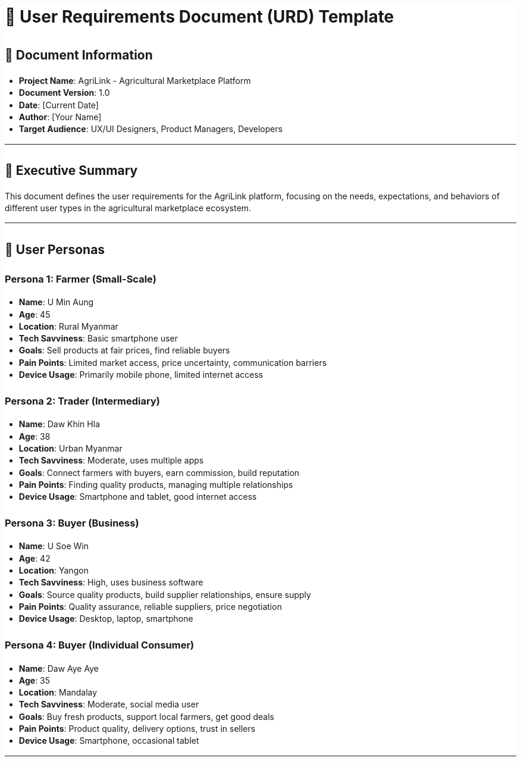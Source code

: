 # 👤 User Requirements Document (URD) Template

## 📄 **Document Information**
- **Project Name**: AgriLink - Agricultural Marketplace Platform
- **Document Version**: 1.0
- **Date**: [Current Date]
- **Author**: [Your Name]
- **Target Audience**: UX/UI Designers, Product Managers, Developers

---

## 🎯 **Executive Summary**

This document defines the user requirements for the AgriLink platform, focusing on the needs, expectations, and behaviors of different user types in the agricultural marketplace ecosystem.

---

## 👥 **User Personas**

### **Persona 1: Farmer (Small-Scale)**
- **Name**: U Min Aung
- **Age**: 45
- **Location**: Rural Myanmar
- **Tech Savviness**: Basic smartphone user
- **Goals**: Sell products at fair prices, find reliable buyers
- **Pain Points**: Limited market access, price uncertainty, communication barriers
- **Device Usage**: Primarily mobile phone, limited internet access

### **Persona 2: Trader (Intermediary)**
- **Name**: Daw Khin Hla
- **Age**: 38
- **Location**: Urban Myanmar
- **Tech Savviness**: Moderate, uses multiple apps
- **Goals**: Connect farmers with buyers, earn commission, build reputation
- **Pain Points**: Finding quality products, managing multiple relationships
- **Device Usage**: Smartphone and tablet, good internet access

### **Persona 3: Buyer (Business)**
- **Name**: U Soe Win
- **Age**: 42
- **Location**: Yangon
- **Tech Savviness**: High, uses business software
- **Goals**: Source quality products, build supplier relationships, ensure supply
- **Pain Points**: Quality assurance, reliable suppliers, price negotiation
- **Device Usage**: Desktop, laptop, smartphone

### **Persona 4: Buyer (Individual Consumer)**
- **Name**: Daw Aye Aye
- **Age**: 35
- **Location**: Mandalay
- **Tech Savviness**: Moderate, social media user
- **Goals**: Buy fresh products, support local farmers, get good deals
- **Pain Points**: Product quality, delivery options, trust in sellers
- **Device Usage**: Smartphone, occasional tablet

---